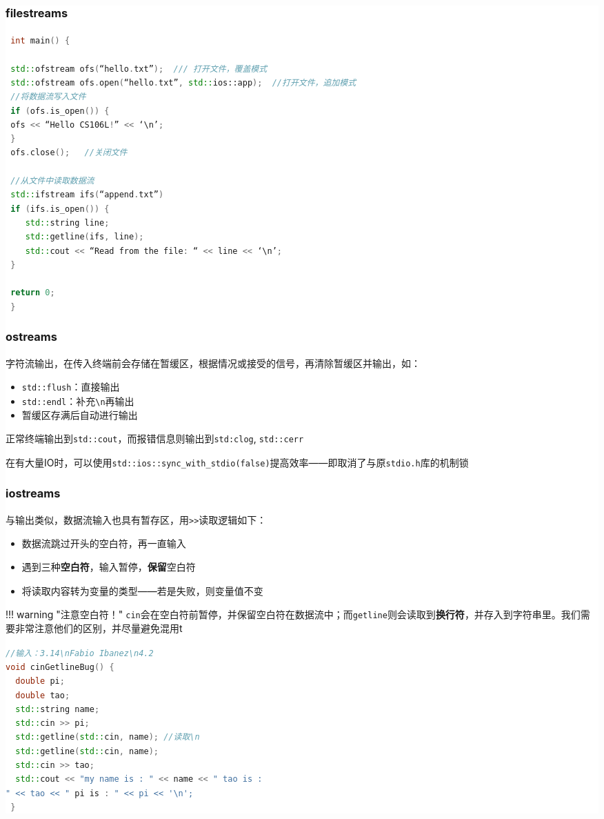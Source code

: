 

### filestreams

```cpp
 int main() {

 std::ofstream ofs(“hello.txt”);  /// 打开文件，覆盖模式
 std::ofstream ofs.open(“hello.txt”, std::ios::app);  //打开文件，追加模式
 //将数据流写入文件
 if (ofs.is_open()) {
 ofs << “Hello CS106L!” << ‘\n’;
 }
 ofs.close();	//关闭文件
     
 //从文件中读取数据流
 std::ifstream ifs(“append.txt”)
 if (ifs.is_open()) {
 	std::string line;
 	std::getline(ifs, line);
 	std::cout << “Read from the file: “ << line << ‘\n’;
 }

 return 0;
 }

```



### ostreams

字符流输出，在传入终端前会存储在暂缓区，根据情况或接受的信号，再清除暂缓区并输出，如：

- `std::flush`：直接输出
- `std::endl`：补充`\n`再输出
- 暂缓区存满后自动进行输出

正常终端输出到`std::cout`，而报错信息则输出到`std:clog`, `std::cerr`

在有大量IO时，可以使用`std::ios::sync_with_stdio(false)`提高效率——即取消了与原`stdio.h`库的机制锁



### iostreams

与输出类似，数据流输入也具有暂存区，用`>>`读取逻辑如下：

- 数据流跳过开头的空白符，再一直输入

- 遇到三种**空白符**，输入暂停，**保留**空白符

- 将读取内容转为变量的类型——若是失败，则变量值不变

!!! warning "注意空白符！"
	`cin`会在空白符前暂停，并保留空白符在数据流中；而`getline`则会读取到**换行符**，并存入到字符串里。我们需要非常注意他们的区别，并尽量避免混用t

```cpp
//输入：3.14\nFabio Ibanez\n4.2
void cinGetlineBug() {
  double pi;
  double tao;
  std::string name;
  std::cin >> pi;
  std::getline(std::cin, name); //读取\n
  std::getline(std::cin, name);
  std::cin >> tao;
  std::cout << "my name is : " << name << " tao is : 
" << tao << " pi is : " << pi << '\n';
 }
```